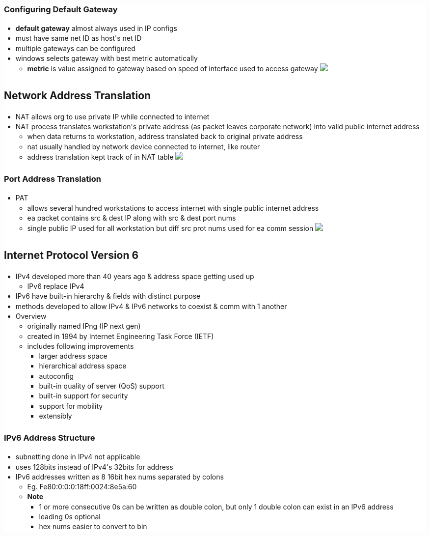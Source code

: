 ### Configuring Default Gateway
- __default gateway__ almost always used in IP configs
- must have same net ID as host's net ID
- multiple gateways can be configured
- windows selects gateway with best metric automatically
    - __metric__ is value assigned to gateway based on speed of interface used to access gateway
![](https://i.imgur.com/WsoZMLd.png)


Network Address Translation
---
- NAT allows org to use private IP while connected to internet
- NAT process translates workstation's private address (as packet leaves corporate network) into valid public internet address
    - when data returns to workstation, address translated back to original private address
    - nat usually handled by network device connected to internet, like router
    - address translation kept track of in NAT table
![](https://i.imgur.com/CU1OEtb.png)

### Port Address Translation
- PAT 
    - allows several hundred workstations to access internet with single public internet address
    - ea packet contains src & dest IP along with src & dest port nums
    - single public IP used for all workstation but diff src prot nums used for ea comm session
![](https://i.imgur.com/M5K2iBz.png)


Internet Protocol Version 6
---
- IPv4 developed more than 40 years ago & address space getting used up
    - IPv6 replace IPv4
- IPv6 have built-in hierarchy & fields with distinct purpose
- methods developed to allow IPv4 & IPv6 networks to coexist & comm with 1 another
- Overview
    - originally named IPng (IP next gen)
    - created in 1994 by Internet Engineering Task Force (IETF)
    - includes following improvements
        - larger address space
        - hierarchical address space
        - autoconfig
        - built-in quality of server (QoS) support
        - built-in support for security
        - support for mobility
        - extensibly

### IPv6 Address Structure
- subnetting done in IPv4 not applicable
- uses 128bits instead of IPv4's 32bits for address
- IPv6 addresses written as 8 16bit hex nums separated by colons
    - Eg. Fe80:0:0:0:18ff:0024:8e5a:60
    - __Note__
        - 1 or more consecutive 0s can be written as double colon, but only 1 double colon can exist in an IPv6 address
        - leading 0s optional
        - hex nums easier to convert to bin
